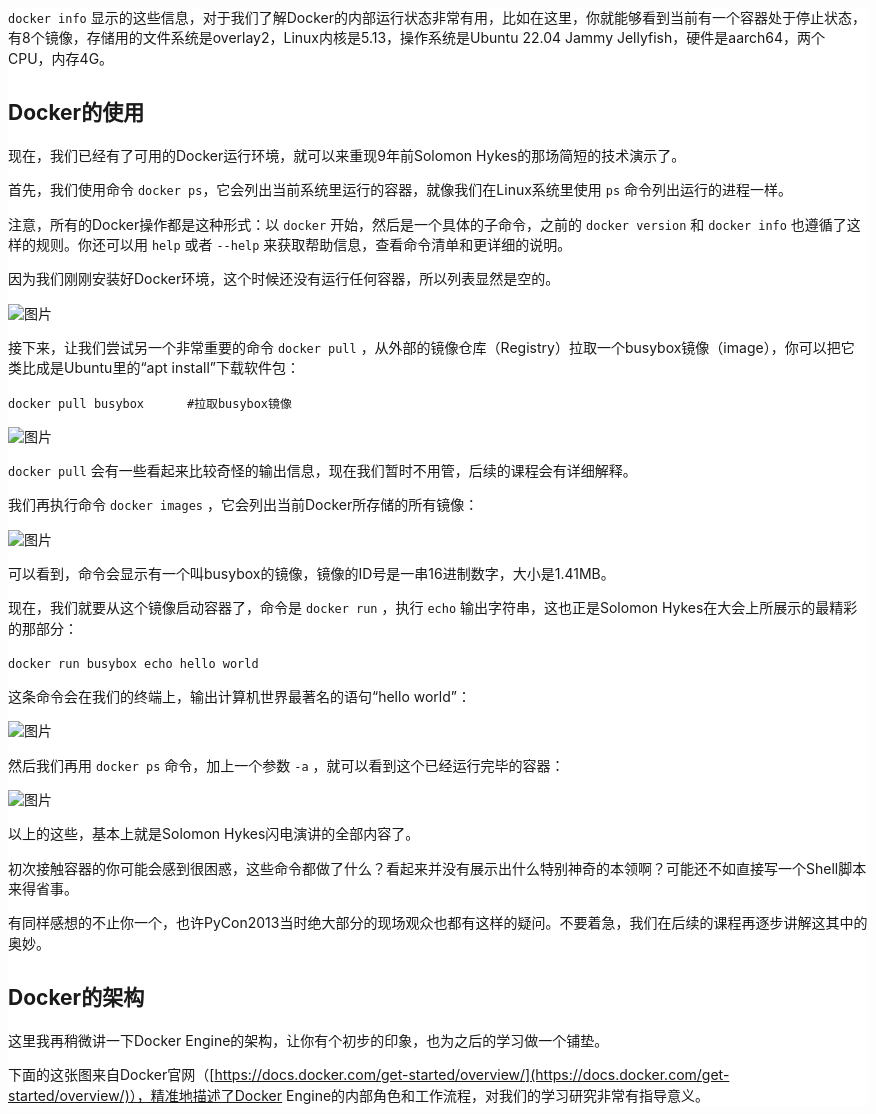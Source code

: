 `docker info` 显示的这些信息，对于我们了解Docker的内部运行状态非常有用，比如在这里，你就能够看到当前有一个容器处于停止状态，有8个镜像，存储用的文件系统是overlay2，Linux内核是5.13，操作系统是Ubuntu 22.04 Jammy Jellyfish，硬件是aarch64，两个CPU，内存4G。

## Docker的使用

现在，我们已经有了可用的Docker运行环境，就可以来重现9年前Solomon Hykes的那场简短的技术演示了。

首先，我们使用命令 `docker ps`，它会列出当前系统里运行的容器，就像我们在Linux系统里使用 `ps` 命令列出运行的进程一样。

注意，所有的Docker操作都是这种形式：以 `docker` 开始，然后是一个具体的子命令，之前的 `docker version` 和 `docker info` 也遵循了这样的规则。你还可以用 `help` 或者 `--help` 来获取帮助信息，查看命令清单和更详细的说明。

因为我们刚刚安装好Docker环境，这个时候还没有运行任何容器，所以列表显然是空的。

![图片](https://static001.geekbang.org/resource/image/00/97/007f6c4fee5cda75b8210d72ff217197.png?wh=1844x126)

接下来，让我们尝试另一个非常重要的命令 `docker pull` ，从外部的镜像仓库（Registry）拉取一个busybox镜像（image），你可以把它类比成是Ubuntu里的“apt install”下载软件包：

```plain
docker pull busybox      #拉取busybox镜像
```

![图片](https://static001.geekbang.org/resource/image/b9/b9/b9f2fde7f366fd5f1b65b4d953c6a6b9.png?wh=1920x387)

`docker pull` 会有一些看起来比较奇怪的输出信息，现在我们暂时不用管，后续的课程会有详细解释。

我们再执行命令 `docker images` ，它会列出当前Docker所存储的所有镜像：

![图片](https://static001.geekbang.org/resource/image/06/7c/068da8888c510364bbae0ecd0237707c.png?wh=1712x186)

可以看到，命令会显示有一个叫busybox的镜像，镜像的ID号是一串16进制数字，大小是1.41MB。

现在，我们就要从这个镜像启动容器了，命令是 `docker run` ，执行 `echo` 输出字符串，这也正是Solomon Hykes在大会上所展示的最精彩的那部分：

```plain
docker run busybox echo hello world
```

这条命令会在我们的终端上，输出计算机世界最著名的语句“hello world”：

![图片](https://static001.geekbang.org/resource/image/69/40/69d706450c4fb732a4f0f66462a74f40.png?wh=1324x126)

然后我们再用 `docker ps` 命令，加上一个参数 `-a` ，就可以看到这个已经运行完毕的容器：

![图片](https://static001.geekbang.org/resource/image/97/c5/97d5e4e1280cfc8f178c3521a9cc68c5.png?wh=1920x112)

以上的这些，基本上就是Solomon Hykes闪电演讲的全部内容了。

初次接触容器的你可能会感到很困惑，这些命令都做了什么？看起来并没有展示出什么特别神奇的本领啊？可能还不如直接写一个Shell脚本来得省事。

有同样感想的不止你一个，也许PyCon2013当时绝大部分的现场观众也都有这样的疑问。不要着急，我们在后续的课程再逐步讲解这其中的奥妙。

## Docker的架构

这里我再稍微讲一下Docker Engine的架构，让你有个初步的印象，也为之后的学习做一个铺垫。

下面的这张图来自Docker官网（[https://docs.docker.com/get-started/overview/](https://docs.docker.com/get-started/overview/)），精准地描述了Docker Engine的内部角色和工作流程，对我们的学习研究非常有指导意义。
